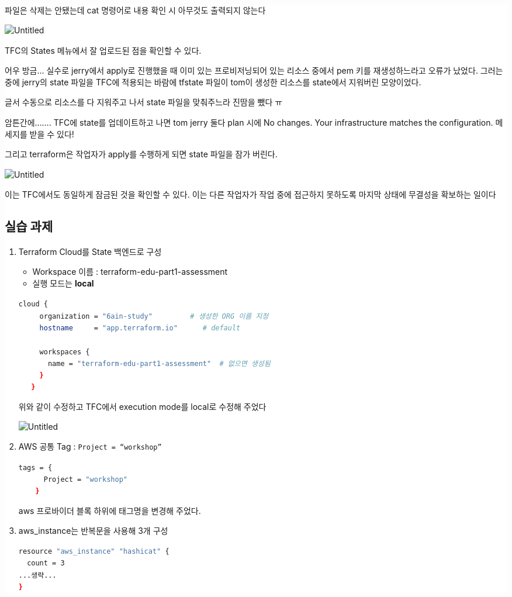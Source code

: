 파일은 삭제는 안됐는데 cat 명령어로 내용 확인 시 아무것도 출력되지 않는다

![Untitled](%E1%84%92%E1%85%A7%E1%86%B8%E1%84%8B%E1%85%A5%E1%86%B8%202%202%20+%20%E1%84%8B%E1%85%AF%E1%84%8F%E1%85%B3%E1%84%91%E1%85%B3%E1%86%AF%E1%84%85%E1%85%A9%20b06303cdfb4542659a1cca48eec5409c/Untitled.png)

TFC의 States 메뉴에서 잘 업로드된 점을 확인할 수 있다.

어우 방금… 실수로 jerry에서 apply로 진행했을 때 이미 있는 프로비저닝되어 있는 리소스 중에서 pem 키를 재생성하느라고 오류가 났었다. 그러는 중에 jerry의 state 파일을 TFC에 적용되는 바람에 tfstate 파일이 tom이 생성한 리소스를 state에서 지워버린 모양이었다.

글서 수동으로 리소스를 다 지워주고 나서 state 파일을 맞춰주느라 진땀을 뺐다 ㅠ

암튼간에……. TFC에 state를 업데이트하고 나면 tom jerry 둘다 plan 시에 No changes. Your infrastructure matches the configuration. 메세지를 받을 수 있다!

그리고 terraform은 작업자가 apply를 수행하게 되면 state 파일을 잠가 버린다.

![Untitled](%E1%84%92%E1%85%A7%E1%86%B8%E1%84%8B%E1%85%A5%E1%86%B8%202%202%20+%20%E1%84%8B%E1%85%AF%E1%84%8F%E1%85%B3%E1%84%91%E1%85%B3%E1%86%AF%E1%84%85%E1%85%A9%20b06303cdfb4542659a1cca48eec5409c/Untitled%201.png)

이는 TFC에서도 동일하게 잠금된 것을 확인할 수 있다. 이는 다른 작업자가 작업 중에 접근하지 못하도록 마지막 상태에 무결성을 확보하는 일이다

## 실습 과제

1. Terraform Cloud를 State 백엔드로 구성
    - Workspace 이름 : terraform-edu-part1-assessment
    - 실행 모드는 **local**
    
    ```bash
    cloud {
         organization = "6ain-study"         # 생성한 ORG 이름 지정
         hostname     = "app.terraform.io"      # default
    
         workspaces {
           name = "terraform-edu-part1-assessment"  # 없으면 생성됨
         }
       }
    ```
    
    위와 같이 수정하고 TFC에서 execution mode를 local로 수정해 주었다
    
    ![Untitled](%E1%84%92%E1%85%A7%E1%86%B8%E1%84%8B%E1%85%A5%E1%86%B8%202%202%20+%20%E1%84%8B%E1%85%AF%E1%84%8F%E1%85%B3%E1%84%91%E1%85%B3%E1%86%AF%E1%84%85%E1%85%A9%20b06303cdfb4542659a1cca48eec5409c/Untitled%202.png)
    
2. AWS 공통 Tag : `Project = “workshop”`
    
    ```bash
    tags = {
          Project = "workshop"
        }
    ```
    
    aws 프로바이더 블록 하위에 태그명을 변경해 주었다.
    
3. aws_instance는 반복문을 사용해 3개 구성
    
    ```bash
    resource "aws_instance" "hashicat" {
      count = 3
    ...생략...
    }
    